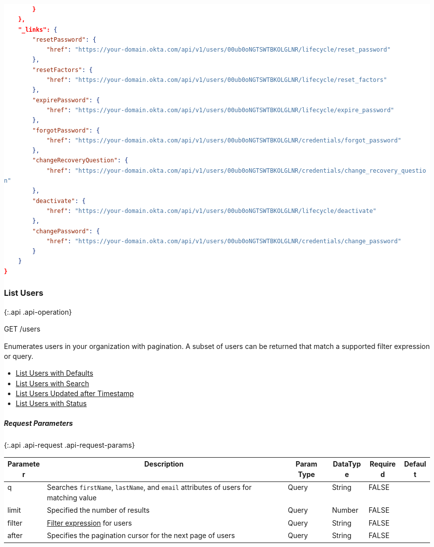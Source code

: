 ~~~ json
        }
    },
    "_links": {
        "resetPassword": {
            "href": "https://your-domain.okta.com/api/v1/users/00ub0oNGTSWTBKOLGLNR/lifecycle/reset_password"
        },
        "resetFactors": {
            "href": "https://your-domain.okta.com/api/v1/users/00ub0oNGTSWTBKOLGLNR/lifecycle/reset_factors"
        },
        "expirePassword": {
            "href": "https://your-domain.okta.com/api/v1/users/00ub0oNGTSWTBKOLGLNR/lifecycle/expire_password"
        },
        "forgotPassword": {
            "href": "https://your-domain.okta.com/api/v1/users/00ub0oNGTSWTBKOLGLNR/credentials/forgot_password"
        },
        "changeRecoveryQuestion": {
            "href": "https://your-domain.okta.com/api/v1/users/00ub0oNGTSWTBKOLGLNR/credentials/change_recovery_question"
        },
        "deactivate": {
            "href": "https://your-domain.okta.com/api/v1/users/00ub0oNGTSWTBKOLGLNR/lifecycle/deactivate"
        },
        "changePassword": {
            "href": "https://your-domain.okta.com/api/v1/users/00ub0oNGTSWTBKOLGLNR/credentials/change_password"
        }
    }
}
~~~

### List Users
{:.api .api-operation}

<span class="api-uri-template api-uri-get"><span class="api-label">GET</span> /users</span>

Enumerates users in your organization with pagination.  A subset of users can be returned that match a supported filter expression or query. 

- [List Users with Defaults](#list-users-with-defaults)
- [List Users with Search](#list-users-with-search)
- [List Users Updated after Timestamp](#list-users-updated-after-timestamp)
- [List Users with Status](#list-users-with-status)

##### Request Parameters
{:.api .api-request .api-request-params}

Parameter | Description                                                                          | Param Type | DataType | Required | Default
--------- | ------------------------------------------------------------------------------------ | ---------- | -------- | -------- | -------
q         | Searches `firstName`, `lastName`, and `email` attributes of users for matching value | Query      | String   | FALSE    |
limit     | Specified the number of results                                                      | Query      | Number   | FALSE    | 
filter    | [Filter expression](/docs/getting_started/design_principles.html#filtering) for users   | Query      | String   | FALSE    |
after     | Specifies the pagination cursor for the next page of users                           | Query      | String   | FALSE    |
